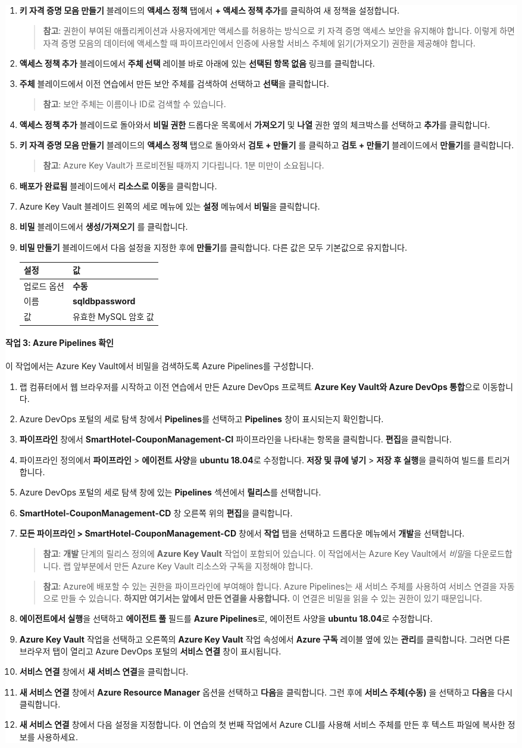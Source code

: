 1.  **키 자격 증명 모음 만들기** 블레이드의 **액세스 정책** 탭에서 **+ 액세스 정책 추가**를 클릭하여 새 정책을 설정합니다.

    > **참고**: 권한이 부여된 애플리케이션과 사용자에게만 액세스를 허용하는 방식으로 키 자격 증명 액세스 보안을 유지해야 합니다. 이렇게 하면 자격 증명 모음의 데이터에 액세스할 때 파이프라인에서 인증에 사용할 서비스 주체에 읽기(가져오기) 권한을 제공해야 합니다. 

1.  **액세스 정책 추가** 블레이드에서 **주체 선택** 레이블 바로 아래에 있는 **선택된 항목 없음** 링크를 클릭합니다. 
1.  **주체** 블레이드에서 이전 연습에서 만든 보안 주체를 검색하여 선택하고 **선택**을 클릭합니다. 

    > **참고**: 보안 주체는 이름이나 ID로 검색할 수 있습니다.

1.  **액세스 정책 추가** 블레이드로 돌아와서 **비밀 권한** 드롭다운 목록에서 **가져오기** 및 **나열** 권한 옆의 체크박스를 선택하고 **추가**를 클릭합니다. 
1.  **키 자격 증명 모음 만들기** 블레이드의 **액세스 정책** 탭으로 돌아와서 **검토 + 만들기** 를 클릭하고 **검토 + 만들기** 블레이드에서 **만들기**를 클릭합니다. 

    > **참고**: Azure Key Vault가 프로비전될 때까지 기다립니다. 1분 미만이 소요됩니다.

1.  **배포가 완료됨** 블레이드에서 **리소스로 이동**을 클릭합니다.
1.  Azure Key Vault 블레이드 왼쪽의 세로 메뉴에 있는 **설정** 메뉴에서 **비밀**을 클릭합니다. 
1.  **비밀** 블레이드에서 **생성/가져오기** 를 클릭합니다.
1.  **비밀 만들기** 블레이드에서 다음 설정을 지정한 후에 **만들기**를 클릭합니다. 다른 값은 모두 기본값으로 유지합니다.

    | 설정 | 값 |
    | --- | --- |
    | 업로드 옵션 | **수동** |
    | 이름 | **sqldbpassword** |
    | 값 | 유효한 MySQL 암호 값 |


#### 작업 3: Azure Pipelines 확인

이 작업에서는 Azure Key Vault에서 비밀을 검색하도록 Azure Pipelines를 구성합니다.

1.  랩 컴퓨터에서 웹 브라우저를 시작하고 이전 연습에서 만든 Azure DevOps 프로젝트 **Azure Key Vault와 Azure DevOps 통합**으로 이동합니다.
1.  Azure DevOps 포털의 세로 탐색 창에서 **Pipelines**를 선택하고 **Pipelines** 창이 표시되는지 확인합니다.
1.  **파이프라인** 창에서 **SmartHotel-CouponManagement-CI** 파이프라인을 나타내는 항목을 클릭합니다. **편집**을 클릭합니다.
1.  파이프라인 정의에서 **파이프라인** > **에이전트 사양**을 **ubuntu 18.04**로 수정합니다. **저장 및 큐에 넣기** > **저장 후 실행**을 클릭하여 빌드를 트리거합니다.
1.  Azure DevOps 포털의 세로 탐색 창에 있는 **Pipelines** 섹션에서 **릴리스**를 선택합니다. 
1.  **SmartHotel-CouponManagement-CD** 창 오른쪽 위의 **편집**을 클릭합니다.
1.  **모든 파이프라인 > SmartHotel-CouponManagement-CD** 창에서 **작업** 탭을 선택하고 드롭다운 메뉴에서 **개발**을 선택합니다.

    > **참고**: **개발** 단계의 릴리스 정의에 **Azure Key Vault** 작업이 포함되어 있습니다. 이 작업에서는 Azure Key Vault에서 *비밀*을 다운로드합니다. 랩 앞부분에서 만든 Azure Key Vault 리소스와 구독을 지정해야 합니다.

    > **참고**: Azure에 배포할 수 있는 권한을 파이프라인에 부여해야 합니다. Azure Pipelines는 새 서비스 주체를 사용하여 서비스 연결을 자동으로 만들 수 있습니다. **하지만 여기서는 앞에서 만든 연결을 사용합니다.** 이 연결은 비밀을 읽을 수 있는 권한이 있기 때문입니다. 

1.  **에이전트에서 실행**을 선택하고 **에이전트 풀** 필드를 **Azure Pipelines**로, 에이전트 사양을 **ubuntu 18.04**로 수정합니다.
1.  **Azure Key Vault** 작업을 선택하고 오른쪽의 **Azure Key Vault** 작업 속성에서 **Azure 구독** 레이블 옆에 있는 **관리**를 클릭합니다. 
그러면 다른 브라우저 탭이 열리고 Azure DevOps 포털의 **서비스 연결** 창이 표시됩니다.
1.  **서비스 연결** 창에서 **새 서비스 연결**을 클릭합니다. 
1.  **새 서비스 연결** 창에서 **Azure Resource Manager** 옵션을 선택하고 **다음**을 클릭합니다. 그런 후에 **서비스 주체(수동)** 을 선택하고 **다음**을 다시 클릭합니다.
1.  **새 서비스 연결** 창에서 다음 설정을 지정합니다. 이 연습의 첫 번째 작업에서 Azure CLI를 사용해 서비스 주체를 만든 후 텍스트 파일에 복사한 정보를 사용하세요.
